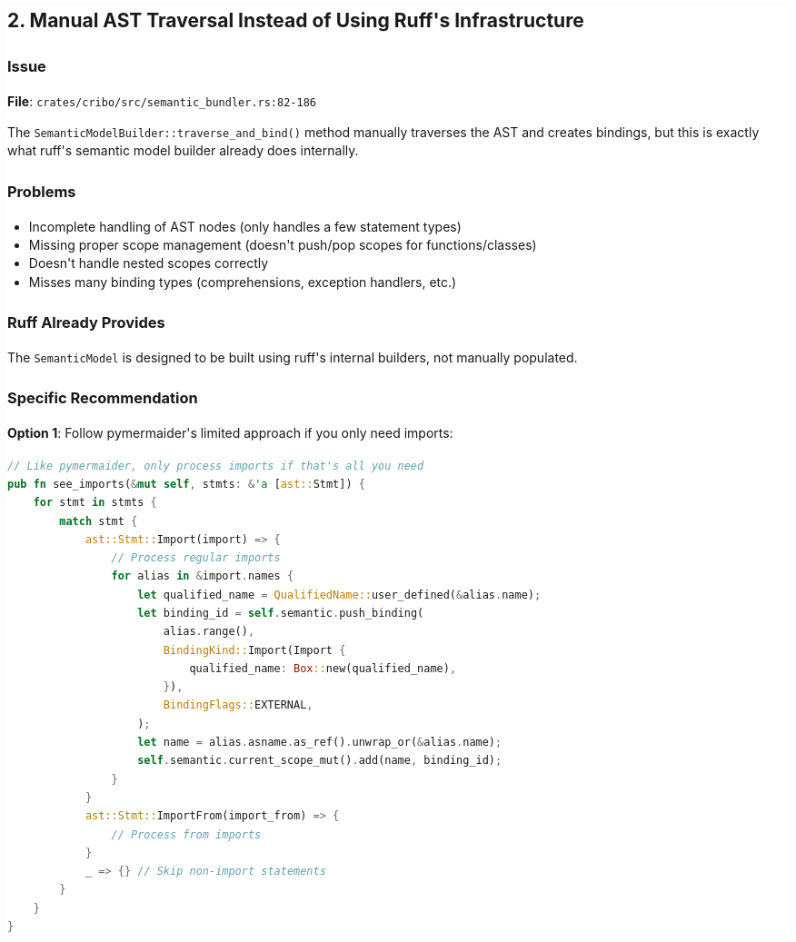 ## 2. Manual AST Traversal Instead of Using Ruff's Infrastructure

### Issue

**File**: `crates/cribo/src/semantic_bundler.rs:82-186`

The `SemanticModelBuilder::traverse_and_bind()` method manually traverses the AST and creates bindings, but this is exactly what ruff's semantic model builder already does internally.

### Problems

- Incomplete handling of AST nodes (only handles a few statement types)
- Missing proper scope management (doesn't push/pop scopes for functions/classes)
- Doesn't handle nested scopes correctly
- Misses many binding types (comprehensions, exception handlers, etc.)

### Ruff Already Provides

The `SemanticModel` is designed to be built using ruff's internal builders, not manually populated.

### Specific Recommendation

**Option 1**: Follow pymermaider's limited approach if you only need imports:

```rust
// Like pymermaider, only process imports if that's all you need
pub fn see_imports(&mut self, stmts: &'a [ast::Stmt]) {
    for stmt in stmts {
        match stmt {
            ast::Stmt::Import(import) => {
                // Process regular imports
                for alias in &import.names {
                    let qualified_name = QualifiedName::user_defined(&alias.name);
                    let binding_id = self.semantic.push_binding(
                        alias.range(),
                        BindingKind::Import(Import {
                            qualified_name: Box::new(qualified_name),
                        }),
                        BindingFlags::EXTERNAL,
                    );
                    let name = alias.asname.as_ref().unwrap_or(&alias.name);
                    self.semantic.current_scope_mut().add(name, binding_id);
                }
            }
            ast::Stmt::ImportFrom(import_from) => {
                // Process from imports
            }
            _ => {} // Skip non-import statements
        }
    }
}
```
